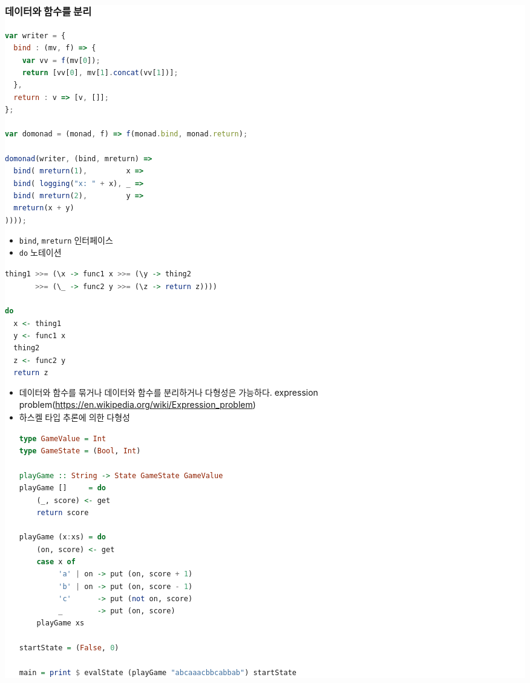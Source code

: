 ### 데이터와 함수를 분리

```javascript
var writer = {
  bind : (mv, f) => {
    var vv = f(mv[0]);
    return [vv[0], mv[1].concat(vv[1])];
  },
  return : v => [v, []];
};

var domonad = (monad, f) => f(monad.bind, monad.return);

domonad(writer, (bind, mreturn) =>
  bind( mreturn(1),         x =>
  bind( logging("x: " + x), _ =>
  bind( mreturn(2),         y =>
  mreturn(x + y)
))));
```

- `bind`, `mreturn` 인터페이스
- `do` 노테이션

```haskell
thing1 >>= (\x -> func1 x >>= (\y -> thing2 
       >>= (\_ -> func2 y >>= (\z -> return z))))
       
do 
  x <- thing1
  y <- func1 x
  thing2
  z <- func2 y
  return z
```

- 데이터와 함수를 묶거나 데이터와 함수를 분리하거나 다형성은 가능하다. expression problem(https://en.wikipedia.org/wiki/Expression_problem)
- 하스켈 타입 추론에 의한 다형성
  ```haskell
  type GameValue = Int
  type GameState = (Bool, Int)

  playGame :: String -> State GameState GameValue
  playGame []     = do
      (_, score) <- get
      return score

  playGame (x:xs) = do
      (on, score) <- get
      case x of
           'a' | on -> put (on, score + 1)
           'b' | on -> put (on, score - 1)
           'c'      -> put (not on, score)
           _        -> put (on, score)
      playGame xs

  startState = (False, 0)

  main = print $ evalState (playGame "abcaaacbbcabbab") startState
  ```
